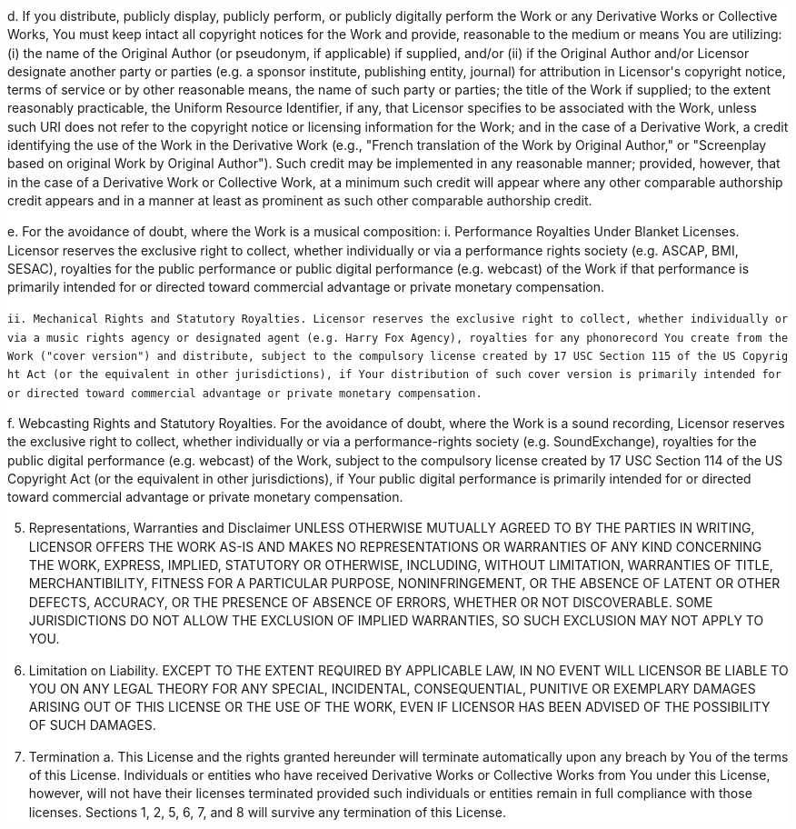   d. If you distribute, publicly display, publicly perform, or publicly digitally perform the Work or any Derivative Works or Collective Works, You must keep intact all copyright notices for the Work and provide, reasonable to the medium or means You are utilizing: (i) the name of the Original Author (or pseudonym, if applicable) if supplied, and/or (ii) if the Original Author and/or Licensor designate another party or parties (e.g. a sponsor institute, publishing entity, journal) for attribution in Licensor's copyright notice, terms of service or by other reasonable means, the name of such party or parties; the title of the Work if supplied; to the extent reasonably practicable, the Uniform Resource Identifier, if any, that Licensor specifies to be associated with the Work, unless such URI does not refer to the copyright notice or licensing information for the Work; and in the case of a Derivative Work, a credit identifying the use of the Work in the Derivative Work (e.g., "French translation of the Work by Original Author," or "Screenplay based on original Work by Original Author"). Such credit may be implemented in any reasonable manner; provided, however, that in the case of a Derivative Work or Collective Work, at a minimum such credit will appear where any other comparable authorship credit appears and in a manner at least as prominent as such other comparable authorship credit.

  e. For the avoidance of doubt, where the Work is a musical composition:
    i. Performance Royalties Under Blanket Licenses. Licensor reserves the exclusive right to collect, whether individually or via a performance rights society (e.g. ASCAP, BMI, SESAC), royalties for the public performance or public digital performance (e.g. webcast) of the Work if that performance is primarily intended for or directed toward commercial advantage or private monetary compensation.

    ii. Mechanical Rights and Statutory Royalties. Licensor reserves the exclusive right to collect, whether individually or via a music rights agency or designated agent (e.g. Harry Fox Agency), royalties for any phonorecord You create from the Work ("cover version") and distribute, subject to the compulsory license created by 17 USC Section 115 of the US Copyright Act (or the equivalent in other jurisdictions), if Your distribution of such cover version is primarily intended for or directed toward commercial advantage or private monetary compensation.

  f. Webcasting Rights and Statutory Royalties. For the avoidance of doubt, where the Work is a sound recording, Licensor reserves the exclusive right to collect, whether individually or via a performance-rights society (e.g. SoundExchange), royalties for the public digital performance (e.g. webcast) of the Work, subject to the compulsory license created by 17 USC Section 114 of the US Copyright Act (or the equivalent in other jurisdictions), if Your public digital performance is primarily intended for or directed toward commercial advantage or private monetary compensation.

5. Representations, Warranties and Disclaimer
  UNLESS OTHERWISE MUTUALLY AGREED TO BY THE PARTIES IN WRITING, LICENSOR OFFERS THE WORK AS-IS AND MAKES NO REPRESENTATIONS OR WARRANTIES OF ANY KIND CONCERNING THE WORK, EXPRESS, IMPLIED, STATUTORY OR OTHERWISE, INCLUDING, WITHOUT LIMITATION, WARRANTIES OF TITLE, MERCHANTIBILITY, FITNESS FOR A PARTICULAR PURPOSE, NONINFRINGEMENT, OR THE ABSENCE OF LATENT OR OTHER DEFECTS, ACCURACY, OR THE PRESENCE OF ABSENCE OF ERRORS, WHETHER OR NOT DISCOVERABLE. SOME JURISDICTIONS DO NOT ALLOW THE EXCLUSION OF IMPLIED WARRANTIES, SO SUCH EXCLUSION MAY NOT APPLY TO YOU.

6. Limitation on Liability. EXCEPT TO THE EXTENT REQUIRED BY APPLICABLE LAW, IN NO EVENT WILL LICENSOR BE LIABLE TO YOU ON ANY LEGAL THEORY FOR ANY SPECIAL, INCIDENTAL, CONSEQUENTIAL, PUNITIVE OR EXEMPLARY DAMAGES ARISING OUT OF THIS LICENSE OR THE USE OF THE WORK, EVEN IF LICENSOR HAS BEEN ADVISED OF THE POSSIBILITY OF SUCH DAMAGES.

7. Termination
  a. This License and the rights granted hereunder will terminate automatically upon any breach by You of the terms of this License. Individuals or entities who have received Derivative Works or Collective Works from You under this License, however, will not have their licenses terminated provided such individuals or entities remain in full compliance with those licenses. Sections 1, 2, 5, 6, 7, and 8 will survive any termination of this License.

